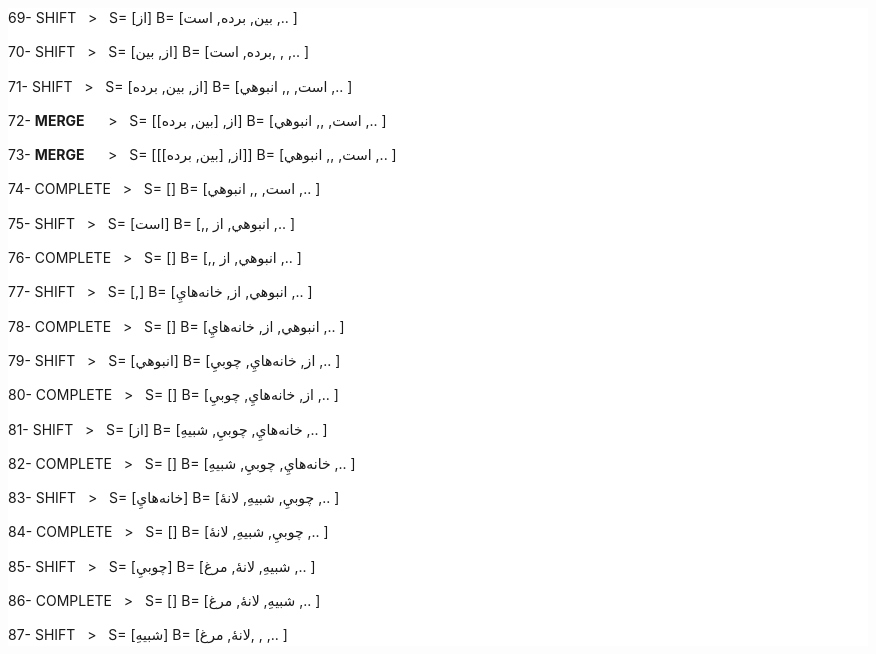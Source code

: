 
69- SHIFT&nbsp;&nbsp;&nbsp;>&nbsp;&nbsp;&nbsp;S= [از]   B= [بين, برده, است ,.. ]



70- SHIFT&nbsp;&nbsp;&nbsp;>&nbsp;&nbsp;&nbsp;S= [از, بين]   B= [برده, است, , ,.. ]



71- SHIFT&nbsp;&nbsp;&nbsp;>&nbsp;&nbsp;&nbsp;S= [از, بين, برده]   B= [است, ,, انبوهي ,.. ]



72- **MERGE**&nbsp;&nbsp;&nbsp;&nbsp;&nbsp;&nbsp;>&nbsp;&nbsp;&nbsp;S= [از, [بين, برده]]   B= [است, ,, انبوهي ,.. ]



73- **MERGE**&nbsp;&nbsp;&nbsp;&nbsp;&nbsp;&nbsp;>&nbsp;&nbsp;&nbsp;S= [[از, [بين, برده]]]   B= [است, ,, انبوهي ,.. ]



74- COMPLETE&nbsp;&nbsp;&nbsp;>&nbsp;&nbsp;&nbsp;S= []   B= [است, ,, انبوهي ,.. ]



75- SHIFT&nbsp;&nbsp;&nbsp;>&nbsp;&nbsp;&nbsp;S= [است]   B= [,, انبوهي, از ,.. ]



76- COMPLETE&nbsp;&nbsp;&nbsp;>&nbsp;&nbsp;&nbsp;S= []   B= [,, انبوهي, از ,.. ]



77- SHIFT&nbsp;&nbsp;&nbsp;>&nbsp;&nbsp;&nbsp;S= [,]   B= [انبوهي, از, خانه‌هايِ ,.. ]



78- COMPLETE&nbsp;&nbsp;&nbsp;>&nbsp;&nbsp;&nbsp;S= []   B= [انبوهي, از, خانه‌هايِ ,.. ]



79- SHIFT&nbsp;&nbsp;&nbsp;>&nbsp;&nbsp;&nbsp;S= [انبوهي]   B= [از, خانه‌هايِ, چوبيِ ,.. ]



80- COMPLETE&nbsp;&nbsp;&nbsp;>&nbsp;&nbsp;&nbsp;S= []   B= [از, خانه‌هايِ, چوبيِ ,.. ]



81- SHIFT&nbsp;&nbsp;&nbsp;>&nbsp;&nbsp;&nbsp;S= [از]   B= [خانه‌هايِ, چوبيِ, شبيهِ ,.. ]



82- COMPLETE&nbsp;&nbsp;&nbsp;>&nbsp;&nbsp;&nbsp;S= []   B= [خانه‌هايِ, چوبيِ, شبيهِ ,.. ]



83- SHIFT&nbsp;&nbsp;&nbsp;>&nbsp;&nbsp;&nbsp;S= [خانه‌هايِ]   B= [چوبيِ, شبيهِ, لانهٔ ,.. ]



84- COMPLETE&nbsp;&nbsp;&nbsp;>&nbsp;&nbsp;&nbsp;S= []   B= [چوبيِ, شبيهِ, لانهٔ ,.. ]



85- SHIFT&nbsp;&nbsp;&nbsp;>&nbsp;&nbsp;&nbsp;S= [چوبيِ]   B= [شبيهِ, لانهٔ, مرغ ,.. ]



86- COMPLETE&nbsp;&nbsp;&nbsp;>&nbsp;&nbsp;&nbsp;S= []   B= [شبيهِ, لانهٔ, مرغ ,.. ]



87- SHIFT&nbsp;&nbsp;&nbsp;>&nbsp;&nbsp;&nbsp;S= [شبيهِ]   B= [لانهٔ, مرغ, , ,.. ]

